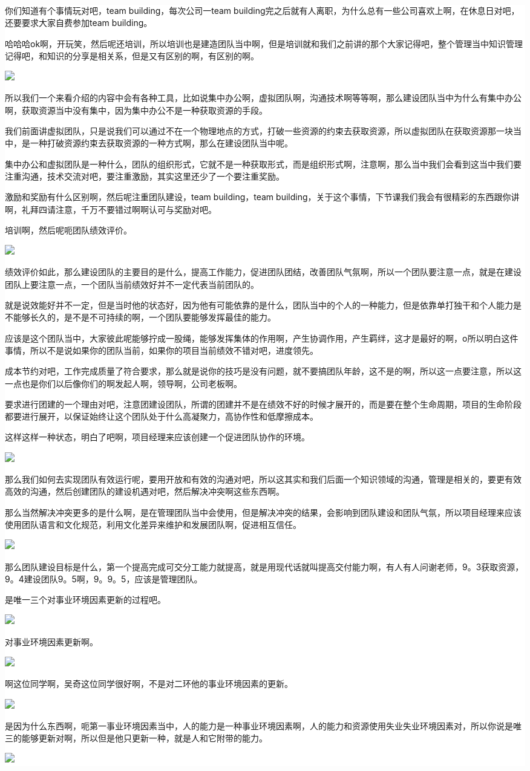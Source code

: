 你们知道有个事情玩对吧，team building，每次公司一team building完之后就有人离职，为什么总有一些公司喜欢上啊，在休息日对吧，还要要求大家自费参加team building。

哈哈哈ok啊，开玩笑，然后呢还培训，所以培训也是建造团队当中啊，但是培训就和我们之前讲的那个大家记得吧，整个管理当中知识管理记得吧，和知识的分享是相关系，但是又有区别的啊，有区别的啊。



![](img/0209cc5ea47b8928e6c1834ab6d015e0_21.png)

所以我们一个来看介绍的内容中会有各种工具，比如说集中办公啊，虚拟团队啊，沟通技术啊等等啊，那么建设团队当中为什么有集中办公啊，获取资源当中没有集中，因为集中办公不是一种获取资源的手段。

我们前面讲虚拟团队，只是说我们可以通过不在一个物理地点的方式，打破一些资源的约束去获取资源，所以虚拟团队在获取资源那一块当中，是一种打破资源约束去获取资源的一种方式啊，那么在建设团队当中呢。

集中办公和虚拟团队是一种什么，团队的组织形式，它就不是一种获取形式，而是组织形式啊，注意啊，那么当中我们会看到这当中我们要注重沟通，技术交流对吧，要注重激励，其实这里还少了一个要注重奖励。

激励和奖励有什么区别啊，然后呢注重团队建设，team building，team building，关于这个事情，下节课我们我会有很精彩的东西跟你讲啊，礼拜四请注意，千万不要错过啊啊认可与奖励对吧。

培训啊，然后呢呃团队绩效评价。

![](img/0209cc5ea47b8928e6c1834ab6d015e0_23.png)

绩效评价如此，那么建设团队的主要目的是什么，提高工作能力，促进团队团结，改善团队气氛啊，所以一个团队要注意一点，就是在建设团队上要注意一点，一个团队当前绩效好并不一定代表当前团队的。

就是说效能好并不一定，但是当时他的状态好，因为他有可能依靠的是什么，团队当中的个人的一种能力，但是依靠单打独干和个人能力是不能够长久的，是不是不可持续的啊，一个团队要能够发挥最佳的能力。

应该是这个团队当中，大家彼此呢能够拧成一股绳，能够发挥集体的作用啊，产生协调作用，产生羁绊，这才是最好的啊，o所以明白这件事情，所以不是说如果你的团队当前，如果你的项目当前绩效不错对吧，进度领先。

成本节约对吧，工作完成质量了符合要求，那么就是说你的技巧是没有问题，就不要搞团队年龄，这不是的啊，所以这一点要注意，所以这一点也是你们以后像你们的啊发起人啊，领导啊，公司老板啊。

要求进行团建的一个理由对吧，注意团建设团队，所谓的团建并不是在绩效不好的时候才展开的，而是要在整个生命周期，项目的生命阶段都要进行展开，以保证始终让这个团队处于什么高凝聚力，高协作性和低摩擦成本。

这样这样一种状态，明白了吧啊，项目经理来应该创建一个促进团队协作的环境。

![](img/0209cc5ea47b8928e6c1834ab6d015e0_25.png)

那么我们如何去实现团队有效运行呢，要用开放和有效的沟通对吧，所以这其实和我们后面一个知识领域的沟通，管理是相关的，要更有效高效的沟通，然后创建团队的建设机遇对吧，然后解决冲突啊这些东西啊。

那么当然解决冲突更多的是什么啊，是在管理团队当中会使用，但是解决冲突的结果，会影响到团队建设和团队气氛，所以项目经理来应该使用团队语言和文化规范，利用文化差异来维护和发展团队啊，促进相互信任。



![](img/0209cc5ea47b8928e6c1834ab6d015e0_27.png)

那么团队建设目标是什么，第一个提高完成可交分工能力就提高，就是用现代话就叫提高交付能力啊，有人有人问谢老师，9。3获取资源，9。4建设团队9。5啊，9。9。5，应该是管理团队。

是唯一三个对事业环境因素更新的过程吧。

![](img/0209cc5ea47b8928e6c1834ab6d015e0_29.png)

对事业环境因素更新啊。

![](img/0209cc5ea47b8928e6c1834ab6d015e0_31.png)

啊这位同学啊，吴奇这位同学很好啊，不是对二环他的事业环境因素的更新。

![](img/0209cc5ea47b8928e6c1834ab6d015e0_33.png)

是因为什么东西啊，呃第一事业环境因素当中，人的能力是一种事业环境因素啊，人的能力和资源使用失业失业环境因素对，所以你说是唯三的能够更新对啊，所以但是他只更新一种，就是人和它附带的能力。



![](img/0209cc5ea47b8928e6c1834ab6d015e0_35.png)

